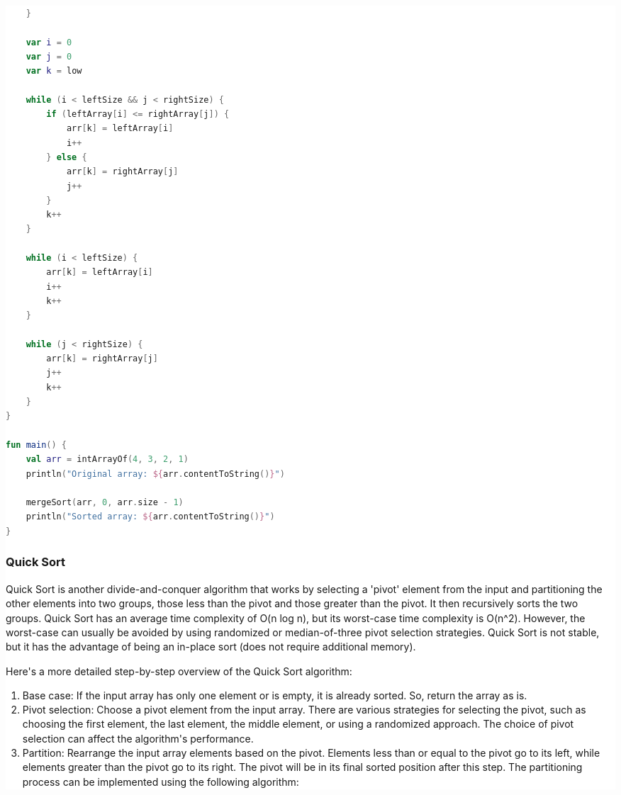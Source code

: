 ```kotlin
    }

    var i = 0
    var j = 0
    var k = low

    while (i < leftSize && j < rightSize) {
        if (leftArray[i] <= rightArray[j]) {
            arr[k] = leftArray[i]
            i++
        } else {
            arr[k] = rightArray[j]
            j++
        }
        k++
    }

    while (i < leftSize) {
        arr[k] = leftArray[i]
        i++
        k++
    }

    while (j < rightSize) {
        arr[k] = rightArray[j]
        j++
        k++
    }
}

fun main() {
    val arr = intArrayOf(4, 3, 2, 1)
    println("Original array: ${arr.contentToString()}")

    mergeSort(arr, 0, arr.size - 1)
    println("Sorted array: ${arr.contentToString()}")
}
```

### Quick Sort

Quick Sort is another divide-and-conquer algorithm that works by selecting a 'pivot' element from the input and partitioning the other elements into two groups, those less than the pivot and those greater than the pivot. It then recursively sorts the two groups. Quick Sort has an average time complexity of O(n log n), but its worst-case time complexity is O(n^2). However, the worst-case can usually be avoided by using randomized or median-of-three pivot selection strategies. Quick Sort is not stable, but it has the advantage of being an in-place sort (does not require additional memory). 

Here's a more detailed step-by-step overview of the Quick Sort algorithm:

1. Base case: If the input array has only one element or is empty, it is already sorted. So, return the array as is.
2. Pivot selection: Choose a pivot element from the input array. There are various strategies for selecting the pivot, such as choosing the first element, the last element, the middle element, or using a randomized approach. The choice of pivot selection can affect the algorithm's performance.
3. Partition: Rearrange the input array elements based on the pivot. Elements less than or equal to the pivot go to its left, while elements greater than the pivot go to its right. The pivot will be in its final sorted position after this step. The partitioning process can be implemented using the following algorithm:
    
